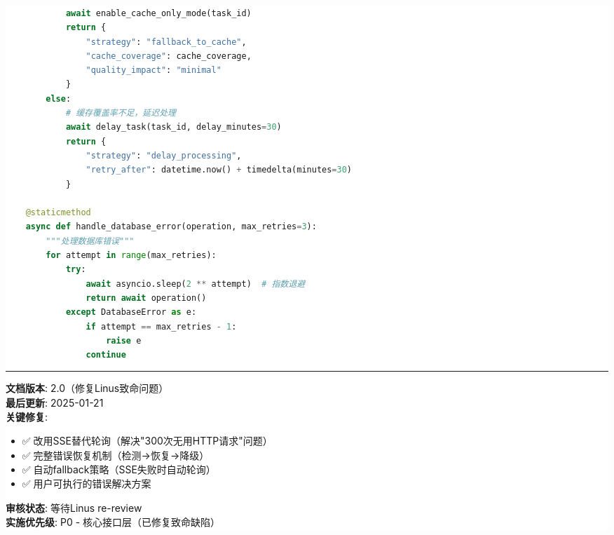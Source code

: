 ```python
            await enable_cache_only_mode(task_id)
            return {
                "strategy": "fallback_to_cache",
                "cache_coverage": cache_coverage,
                "quality_impact": "minimal"
            }
        else:
            # 缓存覆盖率不足，延迟处理
            await delay_task(task_id, delay_minutes=30)
            return {
                "strategy": "delay_processing",
                "retry_after": datetime.now() + timedelta(minutes=30)
            }
    
    @staticmethod
    async def handle_database_error(operation, max_retries=3):
        """处理数据库错误"""
        for attempt in range(max_retries):
            try:
                await asyncio.sleep(2 ** attempt)  # 指数退避
                return await operation()
            except DatabaseError as e:
                if attempt == max_retries - 1:
                    raise e
                continue
```

---

**文档版本**: 2.0（修复Linus致命问题）  
**最后更新**: 2025-01-21  
**关键修复**:  
- ✅ 改用SSE替代轮询（解决"300次无用HTTP请求"问题）
- ✅ 完整错误恢复机制（检测→恢复→降级）
- ✅ 自动fallback策略（SSE失败时自动轮询）
- ✅ 用户可执行的错误解决方案

**审核状态**: 等待Linus re-review  
**实施优先级**: P0 - 核心接口层（已修复致命缺陷）
